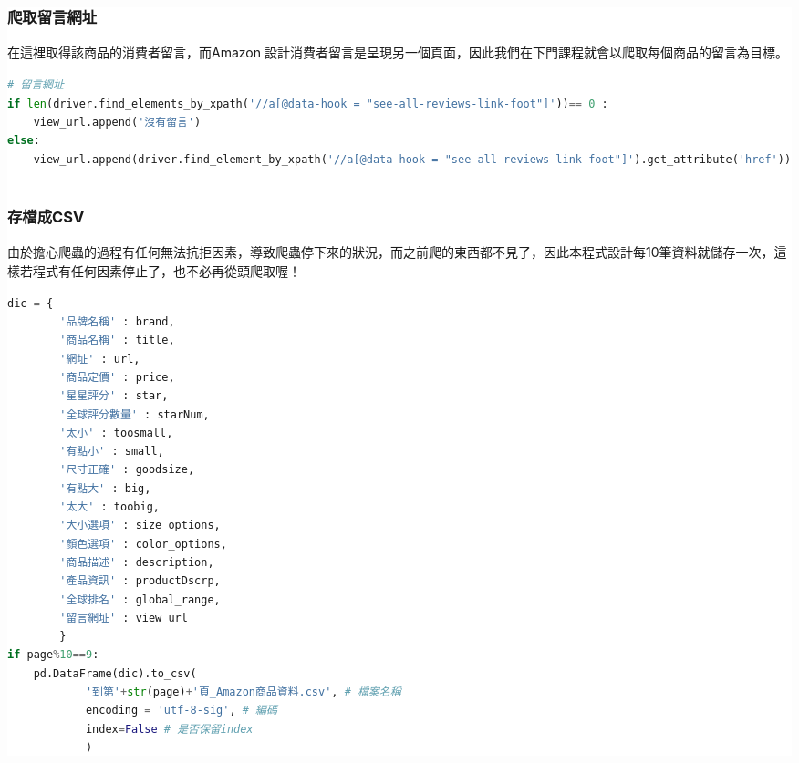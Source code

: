 
### 爬取留言網址
在這裡取得該商品的消費者留言，而Amazon 設計消費者留言是呈現另一個頁面，因此我們在下門課程就會以爬取每個商品的留言為目標。
```python
# 留言網址
if len(driver.find_elements_by_xpath('//a[@data-hook = "see-all-reviews-link-foot"]'))== 0 :
    view_url.append('沒有留言')
else:
    view_url.append(driver.find_element_by_xpath('//a[@data-hook = "see-all-reviews-link-foot"]').get_attribute('href'))
    
```
### 存檔成CSV
由於擔心爬蟲的過程有任何無法抗拒因素，導致爬蟲停下來的狀況，而之前爬的東西都不見了，因此本程式設計每10筆資料就儲存一次，這樣若程式有任何因素停止了，也不必再從頭爬取喔！
```python
dic = {
        '品牌名稱' : brand,
        '商品名稱' : title,
        '網址' : url,
        '商品定價' : price,
        '星星評分' : star,
        '全球評分數量' : starNum,
        '太小' : toosmall,
        '有點小' : small,
        '尺寸正確' : goodsize,
        '有點大' : big,
        '太大' : toobig,
        '大小選項' : size_options,
        '顏色選項' : color_options,
        '商品描述' : description,
        '產品資訊' : productDscrp,
        '全球排名' : global_range,
        '留言網址' : view_url
        }
if page%10==9:
    pd.DataFrame(dic).to_csv(
            '到第'+str(page)+'頁_Amazon商品資料.csv', # 檔案名稱
            encoding = 'utf-8-sig', # 編碼
            index=False # 是否保留index
            )
```
